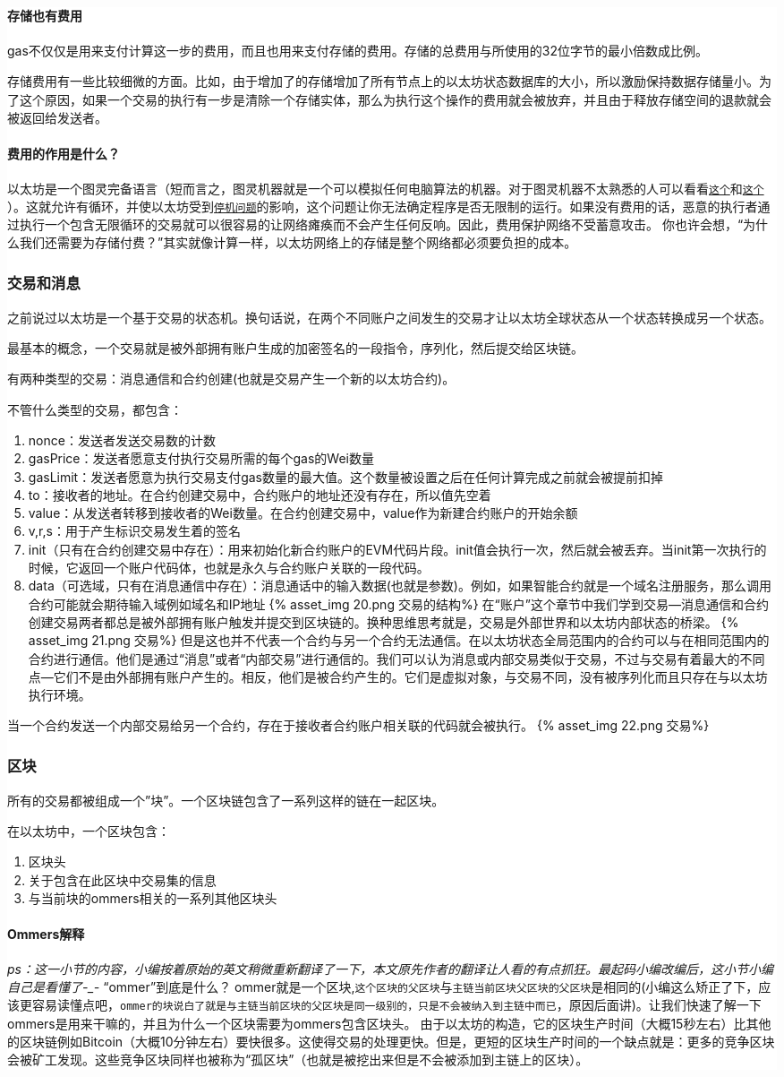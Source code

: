 #### 存储也有费用
gas不仅仅是用来支付计算这一步的费用，而且也用来支付存储的费用。存储的总费用与所使用的32位字节的最小倍数成比例。

存储费用有一些比较细微的方面。比如，由于增加了的存储增加了所有节点上的以太坊状态数据库的大小，所以激励保持数据存储量小。为了这个原因，如果一个交易的执行有一步是清除一个存储实体，那么为执行这个操作的费用就会被放弃，并且由于释放存储空间的退款就会被返回给发送者。

#### 费用的作用是什么？
以太坊是一个图灵完备语言（短而言之，图灵机器就是一个可以模拟任何电脑算法的机器。对于图灵机器不太熟悉的人可以看看[`这个`](https://en.wikipedia.org/wiki/Turing_machine)和[`这个`](http://mathworld.wolfram.com/TuringMachine.html) ）。这就允许有循环，并使以太坊受到[`停机问题`](https://en.wikipedia.org/wiki/Halting_problem)的影响，这个问题让你无法确定程序是否无限制的运行。如果没有费用的话，恶意的执行者通过执行一个包含无限循环的交易就可以很容易的让网络瘫痪而不会产生任何反响。因此，费用保护网络不受蓄意攻击。
你也许会想，“为什么我们还需要为存储付费？”其实就像计算一样，以太坊网络上的存储是整个网络都必须要负担的成本。

### 交易和消息
之前说过以太坊是一个基于交易的状态机。换句话说，在两个不同账户之间发生的交易才让以太坊全球状态从一个状态转换成另一个状态。

最基本的概念，一个交易就是被外部拥有账户生成的加密签名的一段指令，序列化，然后提交给区块链。

有两种类型的交易：消息通信和合约创建(也就是交易产生一个新的以太坊合约)。

不管什么类型的交易，都包含：
1. nonce：发送者发送交易数的计数
2. gasPrice：发送者愿意支付执行交易所需的每个gas的Wei数量
3. gasLimit：发送者愿意为执行交易支付gas数量的最大值。这个数量被设置之后在任何计算完成之前就会被提前扣掉
4. to：接收者的地址。在合约创建交易中，合约账户的地址还没有存在，所以值先空着
5. value：从发送者转移到接收者的Wei数量。在合约创建交易中，value作为新建合约账户的开始余额
6. v,r,s：用于产生标识交易发生着的签名
7. init（只有在合约创建交易中存在）：用来初始化新合约账户的EVM代码片段。init值会执行一次，然后就会被丢弃。当init第一次执行的时候，它返回一个账户代码体，也就是永久与合约账户关联的一段代码。
8. data（可选域，只有在消息通信中存在）：消息通话中的输入数据(也就是参数)。例如，如果智能合约就是一个域名注册服务，那么调用合约可能就会期待输入域例如域名和IP地址
{% asset_img 20.png  交易的结构%}
在“账户”这个章节中我们学到交易—消息通信和合约创建交易两者都总是被外部拥有账户触发并提交到区块链的。换种思维思考就是，交易是外部世界和以太坊内部状态的桥梁。
{% asset_img 21.png  交易%}
但是这也并不代表一个合约与另一个合约无法通信。在以太坊状态全局范围内的合约可以与在相同范围内的合约进行通信。他们是通过“消息”或者“内部交易”进行通信的。我们可以认为消息或内部交易类似于交易，不过与交易有着最大的不同点—它们不是由外部拥有账户产生的。相反，他们是被合约产生的。它们是虚拟对象，与交易不同，没有被序列化而且只存在与以太坊执行环境。

当一个合约发送一个内部交易给另一个合约，存在于接收者合约账户相关联的代码就会被执行。
{% asset_img 22.png  交易%}

### 区块
所有的交易都被组成一个”块”。一个区块链包含了一系列这样的链在一起区块。

在以太坊中，一个区块包含：
1. 区块头
2. 关于包含在此区块中交易集的信息
3. 与当前块的ommers相关的一系列其他区块头

#### Ommers解释
*ps：这一小节的内容，小编按着原始的英文稍微重新翻译了一下，本文原先作者的翻译让人看的有点抓狂。最起码小编改编后，这小节小编自己是看懂了-_-*
“ommer”到底是什么？ ommer就是一个区块,`这个区块的父区块`与`主链当前区块父区块的父区块`是相同的(小编这么矫正了下，应该更容易读懂点吧，`ommer的块说白了就是与主链当前区块的父区块是同一级别的，只是不会被纳入到主链中而已`，原因后面讲)。让我们快速了解一下ommers是用来干嘛的，并且为什么一个区块需要为ommers包含区块头。
由于以太坊的构造，它的区块生产时间（大概15秒左右）比其他的区块链例如Bitcoin（大概10分钟左右）要快很多。这使得交易的处理更快。但是，更短的区块生产时间的一个缺点就是：更多的竞争区块会被矿工发现。这些竞争区块同样也被称为“孤区块”（也就是被挖出来但是不会被添加到主链上的区块）。

